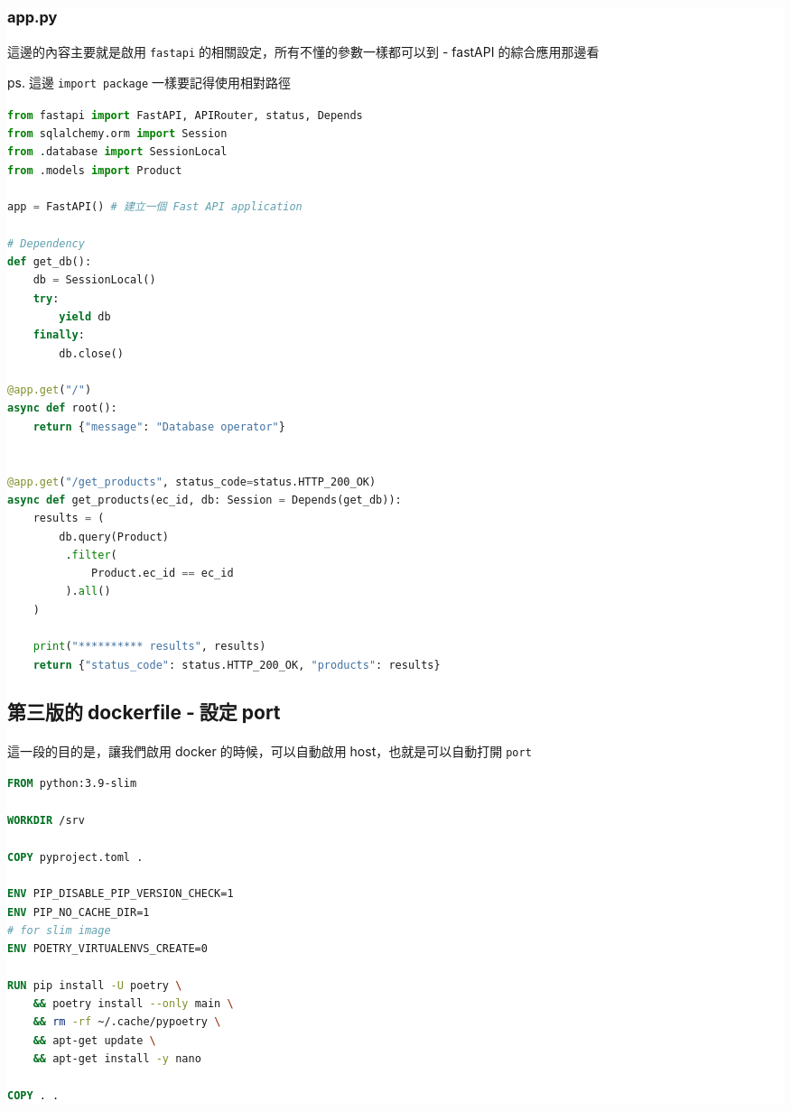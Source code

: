 
### app.py

這邊的內容主要就是啟用 `fastapi` 的相關設定，所有不懂的參數一樣都可以到 - fastAPI 的綜合應用那邊看

ps. 這邊 `import package` 一樣要記得使用相對路徑

```py
from fastapi import FastAPI, APIRouter, status, Depends
from sqlalchemy.orm import Session
from .database import SessionLocal
from .models import Product

app = FastAPI() # 建立一個 Fast API application

# Dependency
def get_db():
    db = SessionLocal()
    try:
        yield db
    finally:
        db.close()

@app.get("/")
async def root():
    return {"message": "Database operator"}


@app.get("/get_products", status_code=status.HTTP_200_OK)
async def get_products(ec_id, db: Session = Depends(get_db)):
    results = (
        db.query(Product)
         .filter(
             Product.ec_id == ec_id
         ).all()
    )

    print("********** results", results)
    return {"status_code": status.HTTP_200_OK, "products": results}
```

## 第三版的 dockerfile - 設定 port 

這一段的目的是，讓我們啟用 docker 的時候，可以自動啟用 host，也就是可以自動打開 `port`

```dockerfile
FROM python:3.9-slim

WORKDIR /srv

COPY pyproject.toml .

ENV PIP_DISABLE_PIP_VERSION_CHECK=1
ENV PIP_NO_CACHE_DIR=1
# for slim image
ENV POETRY_VIRTUALENVS_CREATE=0

RUN pip install -U poetry \
    && poetry install --only main \
    && rm -rf ~/.cache/pypoetry \
    && apt-get update \
    && apt-get install -y nano

COPY . .

```